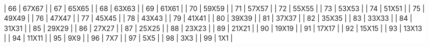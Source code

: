 |		66		|	67X67	|
|		67		|	65X65	|
|		68		|	63X63	|
|		69		|	61X61	|
|		70		|	59X59	|
|		71		|	57X57	|
|		72		|	55X55	|
|		73		|	53X53	|
|		74		|	51X51	|
|		75		|	49X49	|
|		76		|	47X47	|
|		77		|	45X45	|
|		78		|	43X43	|
|		79		|	41X41	|
|		80		|	39X39	|
|		81		|	37X37	|
|		82		|	35X35	|
|		83		|	33X33	|
|		84		|	31X31	|
|		85		|	29X29	|
|		86		|	27X27	|
|		87		|	25X25	|
|		88		|	23X23	|
|		89		|	21X21	|
|		90		|	19X19	|
|		91		|	17X17	|
|		92		|	15X15	|
|		93		|	13X13	|
|		94		|	11X11	|
|		95		|	9X9	    |
|		96		|	7X7	    |
|		97		|	5X5	    |
|		98		|	3X3	    |
|		99		|	1X1	    |
				
